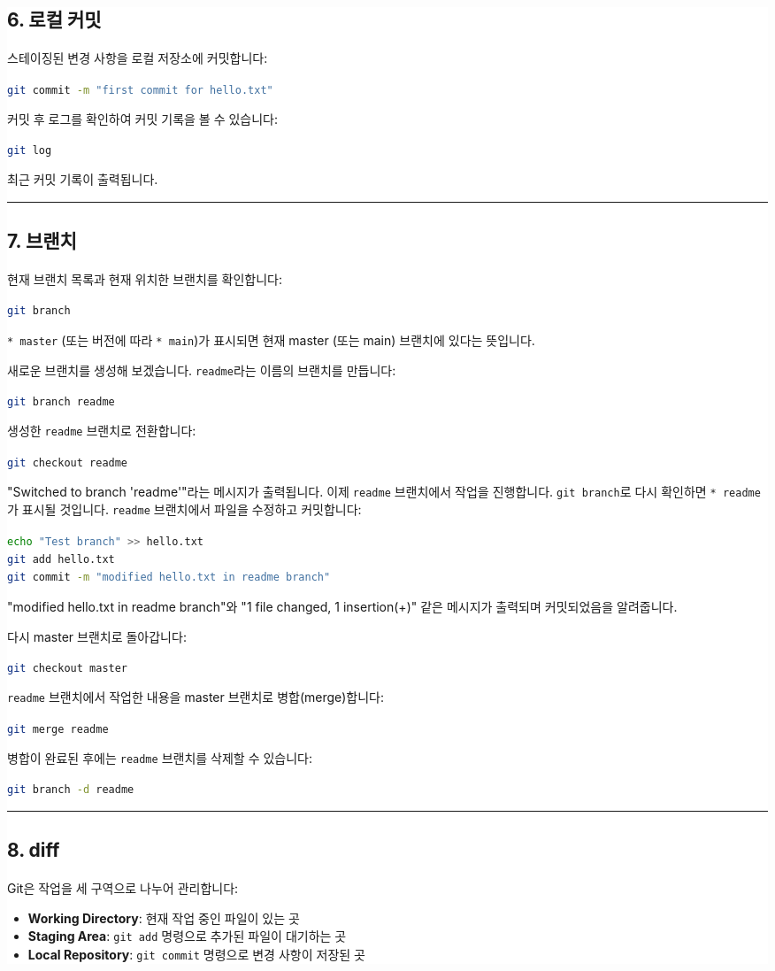 ## 6. 로컬 커밋
스테이징된 변경 사항을 로컬 저장소에 커밋합니다:
```bash
git commit -m "first commit for hello.txt"
```
커밋 후 로그를 확인하여 커밋 기록을 볼 수 있습니다:
```bash
git log
```
최근 커밋 기록이 출력됩니다.

---

## 7. 브랜치
현재 브랜치 목록과 현재 위치한 브랜치를 확인합니다:
```bash
git branch
```
`* master` (또는 버전에 따라 `* main`)가 표시되면 현재 master (또는 main) 브랜치에 있다는 뜻입니다.

새로운 브랜치를 생성해 보겠습니다. `readme`라는 이름의 브랜치를 만듭니다:
```bash
git branch readme
```
생성한 `readme` 브랜치로 전환합니다:
```bash
git checkout readme
```
"Switched to branch 'readme'"라는 메시지가 출력됩니다. 이제 `readme` 브랜치에서 작업을 진행합니다. `git branch`로 다시 확인하면 `* readme`가 표시될 것입니다.
`readme` 브랜치에서 파일을 수정하고 커밋합니다:
```bash
echo "Test branch" >> hello.txt
git add hello.txt
git commit -m "modified hello.txt in readme branch"
```
"modified hello.txt in readme branch"와 "1 file changed, 1 insertion(+)" 같은 메시지가 출력되며 커밋되었음을 알려줍니다.

다시 master 브랜치로 돌아갑니다:
```bash
git checkout master
```
`readme` 브랜치에서 작업한 내용을 master 브랜치로 병합(merge)합니다:
```bash
git merge readme
```
병합이 완료된 후에는 `readme` 브랜치를 삭제할 수 있습니다:
```bash
git branch -d readme
```

---

## 8. diff
Git은 작업을 세 구역으로 나누어 관리합니다:
- **Working Directory**: 현재 작업 중인 파일이 있는 곳
- **Staging Area**: `git add` 명령으로 추가된 파일이 대기하는 곳
- **Local Repository**: `git commit` 명령으로 변경 사항이 저장된 곳
